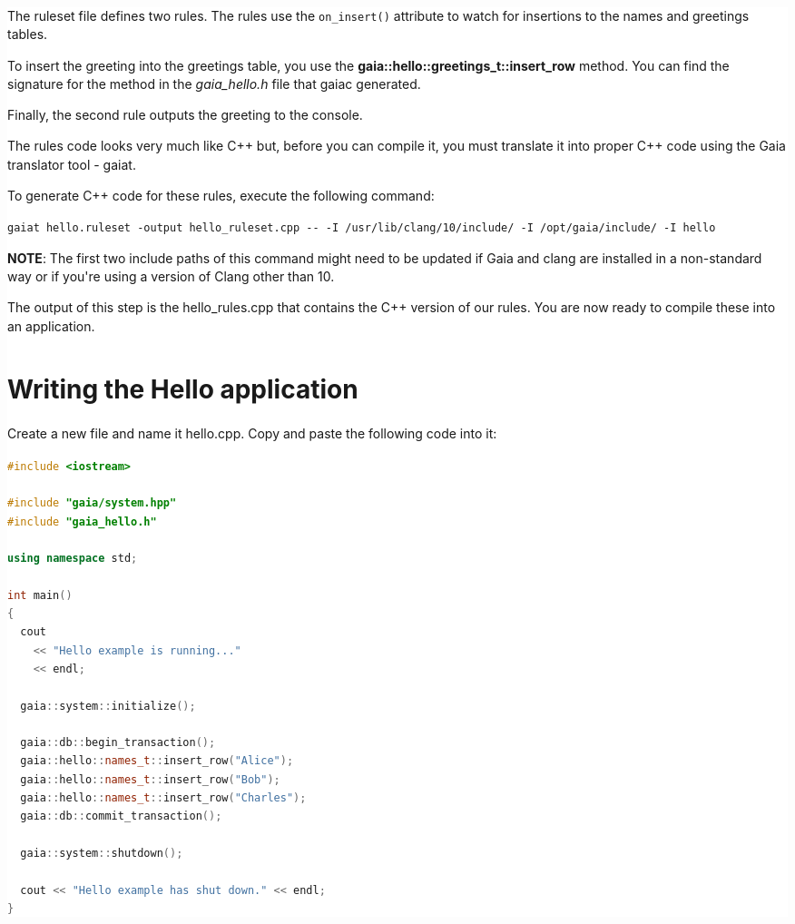 The ruleset file defines two rules. The rules use the `on_insert()` attribute to watch for insertions to the names and greetings tables.

To insert the greeting into the greetings table, you use the **gaia::hello::greetings_t::insert_row** method. You can find the signature for the method in the *gaia_hello.h* file that gaiac generated.

Finally, the second rule outputs the greeting to the console.

The rules code looks very much like C++ but, before you can compile it, you must translate it into proper C++ code using the Gaia translator tool - gaiat.

To generate C++ code for these rules, execute the following command:

```gaiat hello.ruleset -output hello_ruleset.cpp -- -I /usr/lib/clang/10/include/ -I /opt/gaia/include/ -I hello ```

**NOTE**: The first two include paths of this command might need to be updated if Gaia and clang are installed in a non-standard way or if you're using a version of Clang other than 10.

The output of this step is the hello_rules.cpp that contains the C++ version of our rules. You are now ready to compile these into an application.

# Writing the Hello application

Create a new file and name it hello.cpp. Copy and paste the following code into it:

```cpp
#include <iostream>

#include "gaia/system.hpp"
#include "gaia_hello.h"

using namespace std;

int main()
{
  cout
    << "Hello example is running..."
    << endl;

  gaia::system::initialize();

  gaia::db::begin_transaction();
  gaia::hello::names_t::insert_row("Alice");
  gaia::hello::names_t::insert_row("Bob");
  gaia::hello::names_t::insert_row("Charles");
  gaia::db::commit_transaction();

  gaia::system::shutdown();

  cout << "Hello example has shut down." << endl;
}

```
